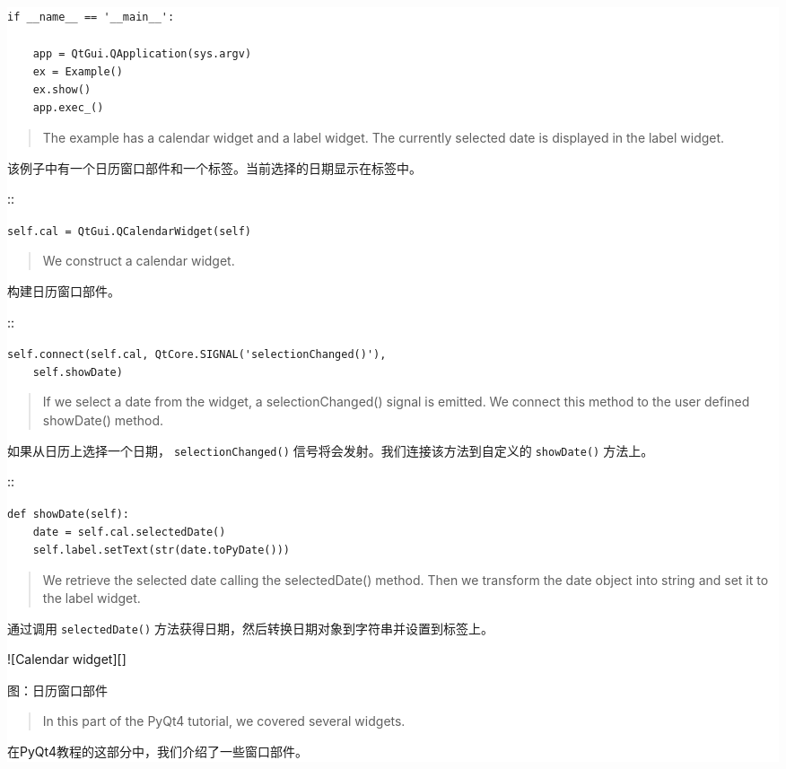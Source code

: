 
    if __name__ == '__main__':

        app = QtGui.QApplication(sys.argv)
        ex = Example()
        ex.show()
        app.exec_()

> The example has a calendar widget and a label widget. The currently selected date is displayed in the label widget.

该例子中有一个日历窗口部件和一个标签。当前选择的日期显示在标签中。

::

    self.cal = QtGui.QCalendarWidget(self)
    
> We construct a calendar widget.

构建日历窗口部件。

::

    self.connect(self.cal, QtCore.SIGNAL('selectionChanged()'), 
        self.showDate)

> If we select a date from the widget, a selectionChanged() signal is emitted. We connect this method to the user defined showDate() method.

如果从日历上选择一个日期， `selectionChanged()` 信号将会发射。我们连接该方法到自定义的 `showDate()` 方法上。

::

    def showDate(self):
        date = self.cal.selectedDate()
        self.label.setText(str(date.toPyDate()))

> We retrieve the selected date calling the selectedDate() method. Then we transform the date object into string and set it to the label widget.

通过调用 `selectedDate()` 方法获得日期，然后转换日期对象到字符串并设置到标签上。

![Calendar widget][]

图：日历窗口部件

> In this part of the PyQt4 tutorial, we covered several widgets.

在PyQt4教程的这部分中，我们介绍了一些窗口部件。
